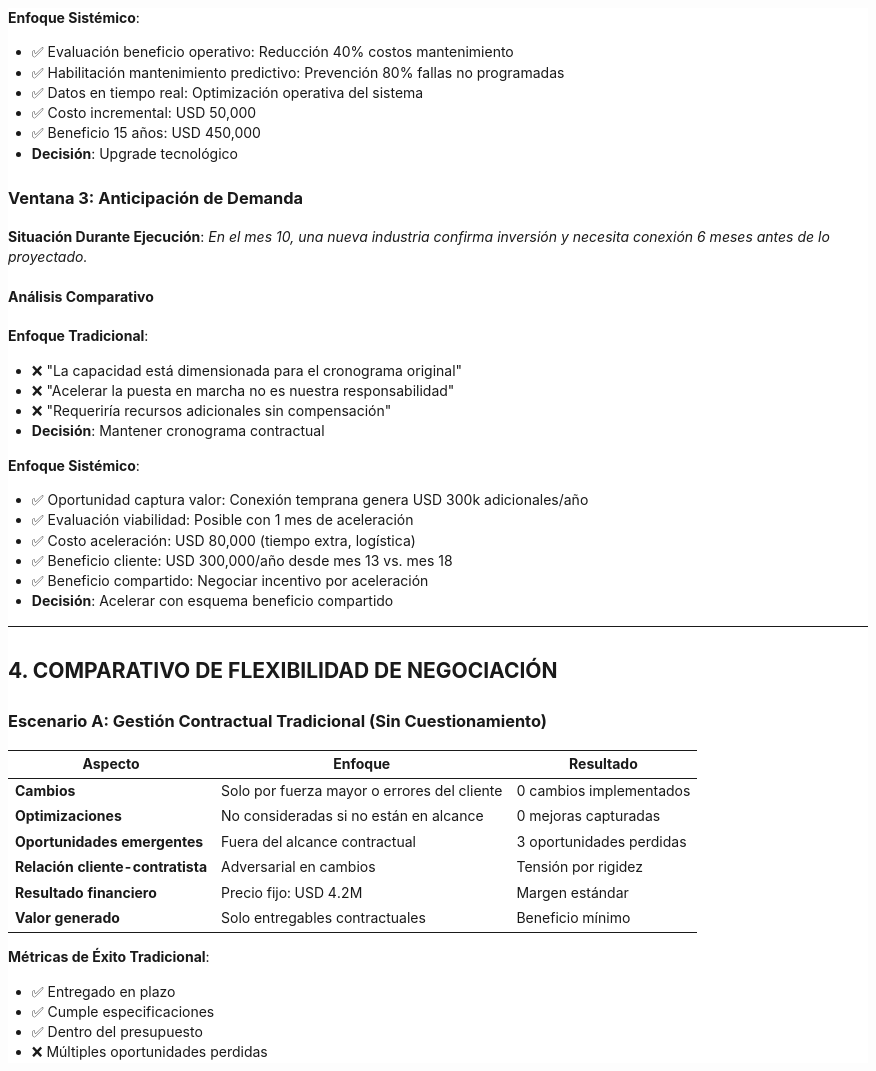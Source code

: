 **Enfoque Sistémico**:
- ✅ Evaluación beneficio operativo: Reducción 40% costos mantenimiento
- ✅ Habilitación mantenimiento predictivo: Prevención 80% fallas no programadas
- ✅ Datos en tiempo real: Optimización operativa del sistema
- ✅ Costo incremental: USD 50,000
- ✅ Beneficio 15 años: USD 450,000
- **Decisión**: Upgrade tecnológico

### Ventana 3: Anticipación de Demanda

**Situación Durante Ejecución**:
*En el mes 10, una nueva industria confirma inversión y necesita conexión 6 meses antes de lo proyectado.*

#### Análisis Comparativo

**Enfoque Tradicional**:
- ❌ "La capacidad está dimensionada para el cronograma original"
- ❌ "Acelerar la puesta en marcha no es nuestra responsabilidad"  
- ❌ "Requeriría recursos adicionales sin compensación"
- **Decisión**: Mantener cronograma contractual

**Enfoque Sistémico**:
- ✅ Oportunidad captura valor: Conexión temprana genera USD 300k adicionales/año
- ✅ Evaluación viabilidad: Posible con 1 mes de aceleración  
- ✅ Costo aceleración: USD 80,000 (tiempo extra, logística)
- ✅ Beneficio cliente: USD 300,000/año desde mes 13 vs. mes 18
- ✅ Beneficio compartido: Negociar incentivo por aceleración
- **Decisión**: Acelerar con esquema beneficio compartido

---

## 4. COMPARATIVO DE FLEXIBILIDAD DE NEGOCIACIÓN

### Escenario A: Gestión Contractual Tradicional (Sin Cuestionamiento)

| Aspecto | Enfoque | Resultado |
|---------|---------|-----------|
| **Cambios** | Solo por fuerza mayor o errores del cliente | 0 cambios implementados |
| **Optimizaciones** | No consideradas si no están en alcance | 0 mejoras capturadas |
| **Oportunidades emergentes** | Fuera del alcance contractual | 3 oportunidades perdidas |
| **Relación cliente-contratista** | Adversarial en cambios | Tensión por rigidez |
| **Resultado financiero** | Precio fijo: USD 4.2M | Margen estándar |
| **Valor generado** | Solo entregables contractuales | Beneficio mínimo |

**Métricas de Éxito Tradicional**:
- ✅ Entregado en plazo
- ✅ Cumple especificaciones
- ✅ Dentro del presupuesto
- ❌ Múltiples oportunidades perdidas
